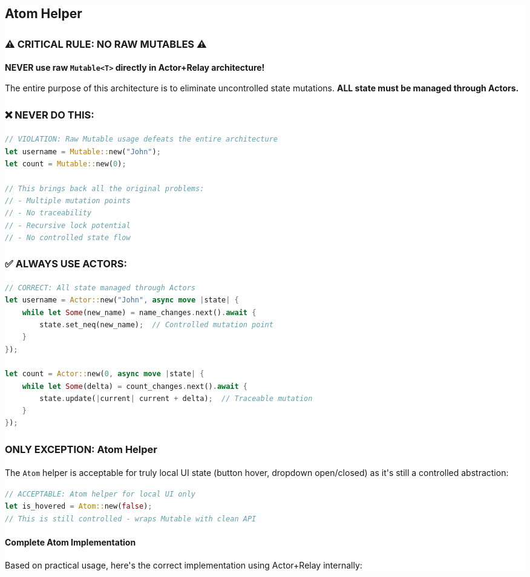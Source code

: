 ## Atom Helper

### ⚠️ CRITICAL RULE: NO RAW MUTABLES ⚠️

**NEVER use raw `Mutable<T>` directly in Actor+Relay architecture!**

The entire purpose of this architecture is to eliminate uncontrolled state mutations. **ALL state must be managed through Actors.**

### ❌ NEVER DO THIS:
```rust
// VIOLATION: Raw Mutable usage defeats the entire architecture
let username = Mutable::new("John");
let count = Mutable::new(0);

// This brings back all the original problems:
// - Multiple mutation points
// - No traceability  
// - Recursive lock potential
// - No controlled state flow
```

### ✅ ALWAYS USE ACTORS:
```rust
// CORRECT: All state managed through Actors
let username = Actor::new("John", async move |state| {
    while let Some(new_name) = name_changes.next().await {
        state.set_neq(new_name);  // Controlled mutation point
    }
});

let count = Actor::new(0, async move |state| {
    while let Some(delta) = count_changes.next().await {
        state.update(|current| current + delta);  // Traceable mutation
    }
});
```

### ONLY EXCEPTION: Atom Helper
The `Atom` helper is acceptable for truly local UI state (button hover, dropdown open/closed) as it's still a controlled abstraction:

```rust
// ACCEPTABLE: Atom helper for local UI only
let is_hovered = Atom::new(false);
// This is still controlled - wraps Mutable with clean API
```

#### Complete Atom Implementation

Based on practical usage, here's the correct implementation using Actor+Relay internally:
